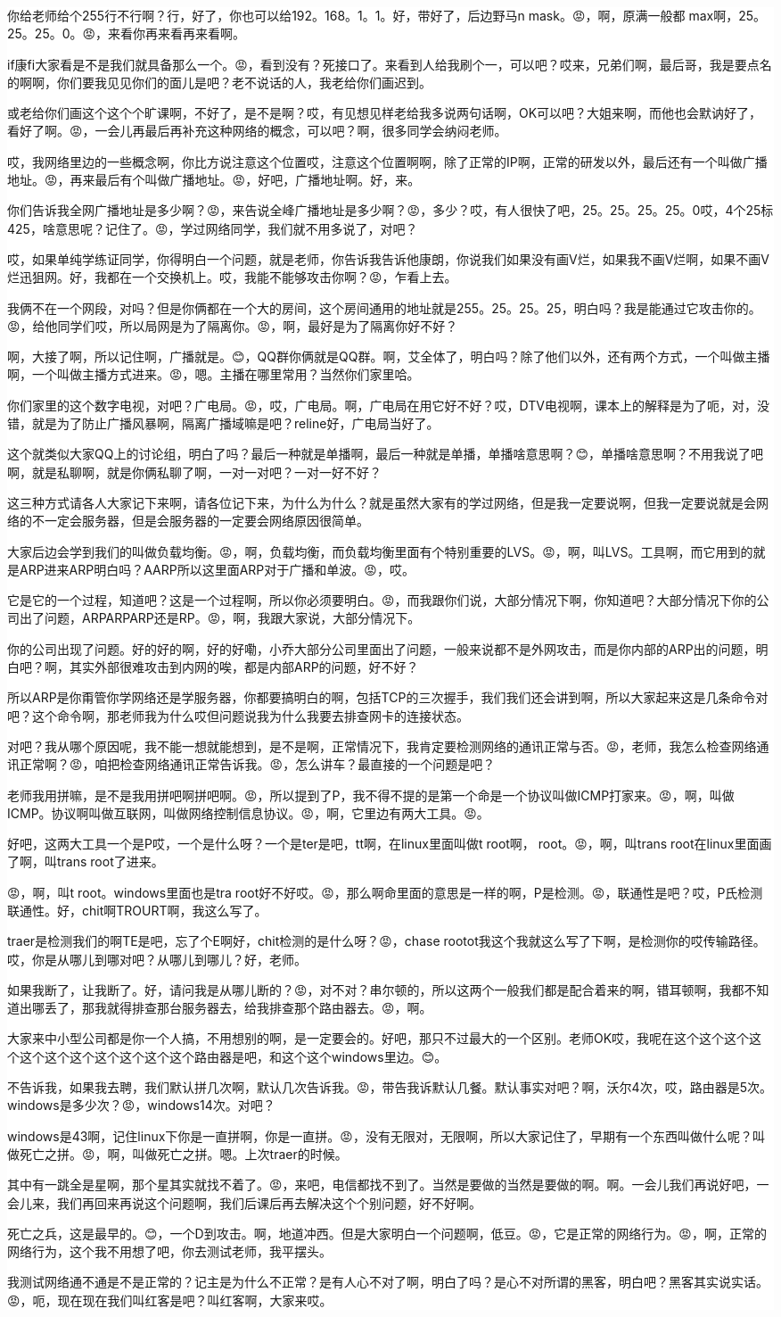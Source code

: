 你给老师给个255行不行啊？行，好了，你也可以给192。168。1。1。好，带好了，后边野马n mask。😡，啊，原满一般都 max啊，25。25。25。0。😡，来看你再来看再来看啊。

if康fi大家看是不是我们就具备那么一个。😡，看到没有？死接口了。来看到人给我刷个一，可以吧？哎来，兄弟们啊，最后哥，我是要点名的啊啊，你们要我见见你们的面儿是吧？老不说话的人，我老给你们画迟到。

或老给你们画这个这个个旷课啊，不好了，是不是啊？哎，有见想见样老给我多说两句话啊，OK可以吧？大姐来啊，而他也会默讷好了，看好了啊。😡，一会儿再最后再补充这种网络的概念，可以吧？啊，很多同学会纳闷老师。

哎，我网络里边的一些概念啊，你比方说注意这个位置哎，注意这个位置啊啊，除了正常的IP啊，正常的研发以外，最后还有一个叫做广播地址。😡，再来最后有个叫做广播地址。😡，好吧，广播地址啊。好，来。

你们告诉我全网广播地址是多少啊？😡，来告说全峰广播地址是多少啊？😡，多少？哎，有人很快了吧，25。25。25。25。0哎，4个25标425，啥意思呢？记住了。😡，学过网络同学，我们就不用多说了，对吧？

哎，如果单纯学练证同学，你得明白一个问题，就是老师，你告诉我告诉他康朗，你说我们如果没有画V烂，如果我不画V烂啊，如果不画V烂迅狙网。好，我都在一个交换机上。哎，我能不能够攻击你啊？😡，乍看上去。

我俩不在一个网段，对吗？但是你俩都在一个大的房间，这个房间通用的地址就是255。25。25。25，明白吗？我是能通过它攻击你的。😡，给他同学们哎，所以局网是为了隔离你。😡，啊，最好是为了隔离你好不好？

啊，大接了啊，所以记住啊，广播就是。😊，QQ群你俩就是QQ群。啊，艾全体了，明白吗？除了他们以外，还有两个方式，一个叫做主播啊，一个叫做主播方式进来。😡，嗯。主播在哪里常用？当然你们家里哈。

你们家里的这个数字电视，对吧？广电局。😡，哎，广电局。啊，广电局在用它好不好？哎，DTV电视啊，课本上的解释是为了呃，对，没错，就是为了防止广播风暴啊，隔离广播域嘛是吧？reline好，广电局当好了。

这个就类似大家QQ上的讨论组，明白了吗？最后一种就是单播啊，最后一种就是单播，单播啥意思啊？😊，单播啥意思啊？不用我说了吧啊，就是私聊啊，就是你俩私聊了啊，一对一对吧？一对一好不好？

这三种方式请各人大家记下来啊，请各位记下来，为什么为什么？就是虽然大家有的学过网络，但是我一定要说啊，但我一定要说就是会网络的不一定会服务器，但是会服务器的一定要会网络原因很简单。

大家后边会学到我们的叫做负载均衡。😡，啊，负载均衡，而负载均衡里面有个特别重要的LVS。😡，啊，叫LVS。工具啊，而它用到的就是ARP进来ARP明白吗？AARP所以这里面ARP对于广播和单波。😡，哎。

它是它的一个过程，知道吧？这是一个过程啊，所以你必须要明白。😡，而我跟你们说，大部分情况下啊，你知道吧？大部分情况下你的公司出了问题，ARPARPARP还是RP。😡，啊，我跟大家说，大部分情况下。

你的公司出现了问题。好的好的啊，好的好嘞，小乔大部分公司里面出了问题，一般来说都不是外网攻击，而是你内部的ARP出的问题，明白吧？啊，其实外部很难攻击到内网的唉，都是内部ARP的问题，好不好？

所以ARP是你甭管你学网络还是学服务器，你都要搞明白的啊，包括TCP的三次握手，我们我们还会讲到啊，所以大家起来这是几条命令对吧？这个命令啊，那老师我为什么哎但问题说我为什么我要去排查网卡的连接状态。

对吧？我从哪个原因呢，我不能一想就能想到，是不是啊，正常情况下，我肯定要检测网络的通讯正常与否。😡，老师，我怎么检查网络通讯正常啊？😡，咱把检查网络通讯正常告诉我。😡，怎么讲车？最直接的一个问题是吧？

老师我用拼嘛，是不是我用拼吧啊拼吧啊。😡，所以提到了P，我不得不提的是第一个命是一个协议叫做ICMP打家来。😡，啊，叫做ICMP。协议啊叫做互联网，叫做网络控制信息协议。😡，啊，它里边有两大工具。😡。

好吧，这两大工具一个是P哎，一个是什么呀？一个是ter是吧，tt啊，在linux里面叫做t root啊， root。😡，啊，叫trans root在linux里面画了啊，叫trans root了进来。

😡，啊，叫t root。windows里面也是tra root好不好哎。😡，那么啊命里面的意思是一样的啊，P是检测。😡，联通性是吧？哎，P氏检测联通性。好，chit啊TROURT啊，我这么写了。

traer是检测我们的啊TE是吧，忘了个E啊好，chit检测的是什么呀？😡，chase rootot我这个我就这么写了下啊，是检测你的哎传输路径。哎，你是从哪儿到哪对吧？从哪儿到哪儿？好，老师。

如果我断了，让我断了。好，请问我是从哪儿断的？😡，对不对？串尔顿的，所以这两个一般我们都是配合着来的啊，错耳顿啊，我都不知道出哪丢了，那我就得排查那台服务器去，给我排查那个路由器去。😡，啊。

大家来中小型公司都是你一个人搞，不用想别的啊，是一定要会的。好吧，那只不过最大的一个区别。老师OK哎，我呢在这个这个这个这个这个这个这个这个这个这个这个路由器是吧，和这个这个windows里边。😊。

不告诉我，如果我去聘，我们默认拼几次啊，默认几次告诉我。😡，带告我诉默认几餐。默认事实对吧？啊，沃尔4次，哎，路由器是5次。windows是多少次？😡，windows14次。对吧？

windows是43啊，记住linux下你是一直拼啊，你是一直拼。😡，没有无限对，无限啊，所以大家记住了，早期有一个东西叫做什么呢？叫做死亡之拼。😡，啊，叫做死亡之拼。嗯。上次traer的时候。

其中有一跳全是星啊，那个星其实就找不着了。😡，来吧，电信都找不到了。当然是要做的当然是要做的啊。啊。一会儿我们再说好吧，一会儿来，我们再回来再说这个问题啊，我们后课后再去解决这个个别问题，好不好啊。

死亡之兵，这是最早的。😊，一个D到攻击。啊，地道冲西。但是大家明白一个问题啊，低豆。😡，它是正常的网络行为。😡，啊，正常的网络行为，这个我不用想了吧，你去测试老师，我平摆头。

我测试网络通不通是不是正常的？记主是为什么不正常？是有人心不对了啊，明白了吗？是心不对所谓的黑客，明白吧？黑客其实说实话。😡，呃，现在现在我们叫红客是吧？叫红客啊，大家来哎。
